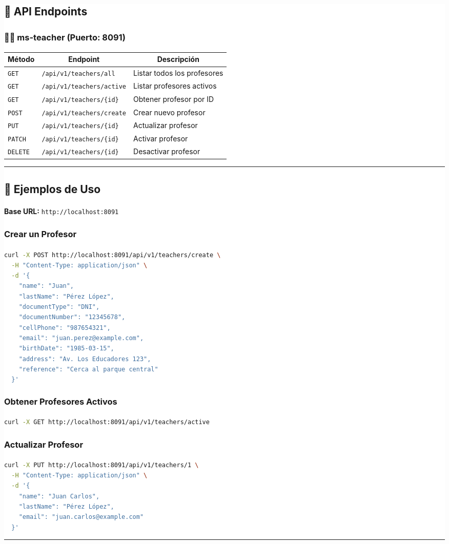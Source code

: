 
## 🔌 API Endpoints

### 👨‍🏫 ms-teacher (Puerto: 8091)

| Método | Endpoint | Descripción |
|--------|----------|-------------|
| `GET` | `/api/v1/teachers/all` | Listar todos los profesores |
| `GET` | `/api/v1/teachers/active` | Listar profesores activos |
| `GET` | `/api/v1/teachers/{id}` | Obtener profesor por ID |
| `POST` | `/api/v1/teachers/create` | Crear nuevo profesor |
| `PUT` | `/api/v1/teachers/{id}` | Actualizar profesor |
| `PATCH` | `/api/v1/teachers/{id}` | Activar profesor |
| `DELETE` | `/api/v1/teachers/{id}` | Desactivar profesor |

---

## 📝 Ejemplos de Uso

**Base URL:** `http://localhost:8091`

### Crear un Profesor
```bash
curl -X POST http://localhost:8091/api/v1/teachers/create \
  -H "Content-Type: application/json" \
  -d '{
    "name": "Juan",
    "lastName": "Pérez López",
    "documentType": "DNI",
    "documentNumber": "12345678",
    "cellPhone": "987654321",
    "email": "juan.perez@example.com",
    "birthDate": "1985-03-15",
    "address": "Av. Los Educadores 123",
    "reference": "Cerca al parque central"
  }'
```

### Obtener Profesores Activos
```bash
curl -X GET http://localhost:8091/api/v1/teachers/active
```

### Actualizar Profesor
```bash
curl -X PUT http://localhost:8091/api/v1/teachers/1 \
  -H "Content-Type: application/json" \
  -d '{
    "name": "Juan Carlos",
    "lastName": "Pérez López",
    "email": "juan.carlos@example.com"
  }'
```

---